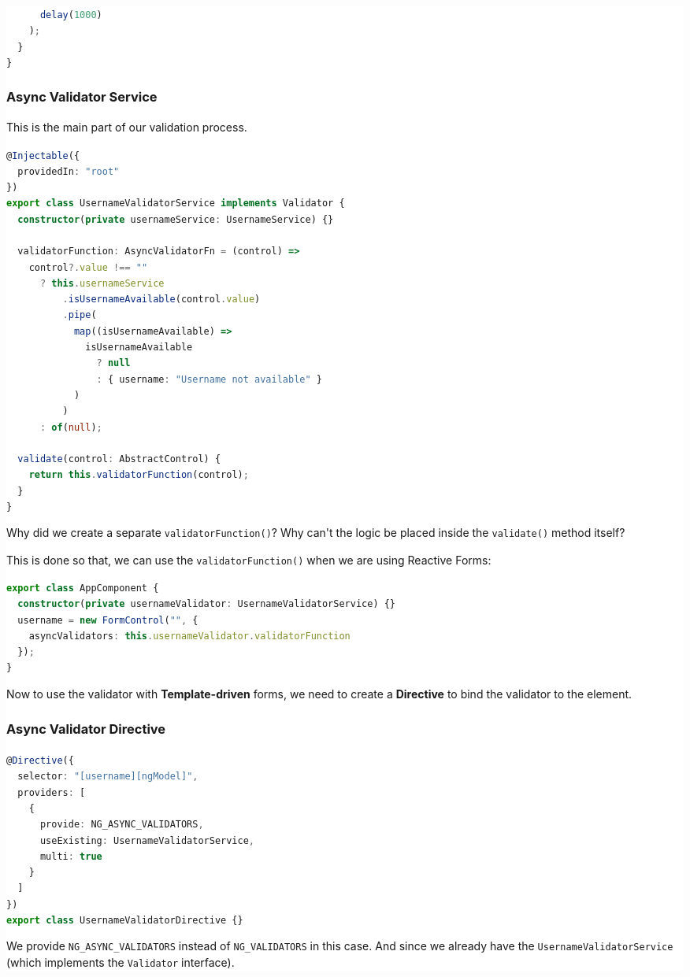 ```ts
      delay(1000)
    );
  }
}
```
### Async Validator Service
This is the main part of our validation process. 
```ts
@Injectable({
  providedIn: "root"
})
export class UsernameValidatorService implements Validator {
  constructor(private usernameService: UsernameService) {}

  validatorFunction: AsyncValidatorFn = (control) =>
    control?.value !== ""
      ? this.usernameService
          .isUsernameAvailable(control.value)
          .pipe(
            map((isUsernameAvailable) =>
              isUsernameAvailable
                ? null
                : { username: "Username not available" }
            )
          )
      : of(null);

  validate(control: AbstractControl) {
    return this.validatorFunction(control);
  }
}
```
Why did we create a separate `validatorFunction()`? Why can't the logic be placed inside the `validate()` method itself?

This is done so that, we can use the `validatorFunction()` when we are using Reactive Forms:
```ts
export class AppComponent {
  constructor(private usernameValidator: UsernameValidatorService) {}
  username = new FormControl("", {
    asyncValidators: this.usernameValidator.validatorFunction
  });
}
```
Now to use the validator with **Template-driven** forms, we need to create a **Directive** to bind the validator to the element.

### Async Validator Directive

```ts
@Directive({
  selector: "[username][ngModel]",
  providers: [
    {
      provide: NG_ASYNC_VALIDATORS,
      useExisting: UsernameValidatorService,
      multi: true
    }
  ]
})
export class UsernameValidatorDirective {}
```
We provide `NG_ASYNC_VALIDATORS` instead of `NG_VALIDATORS` in this case. And since we already have the `UsernameValidatorService` (which implements the `Validator` interface).
